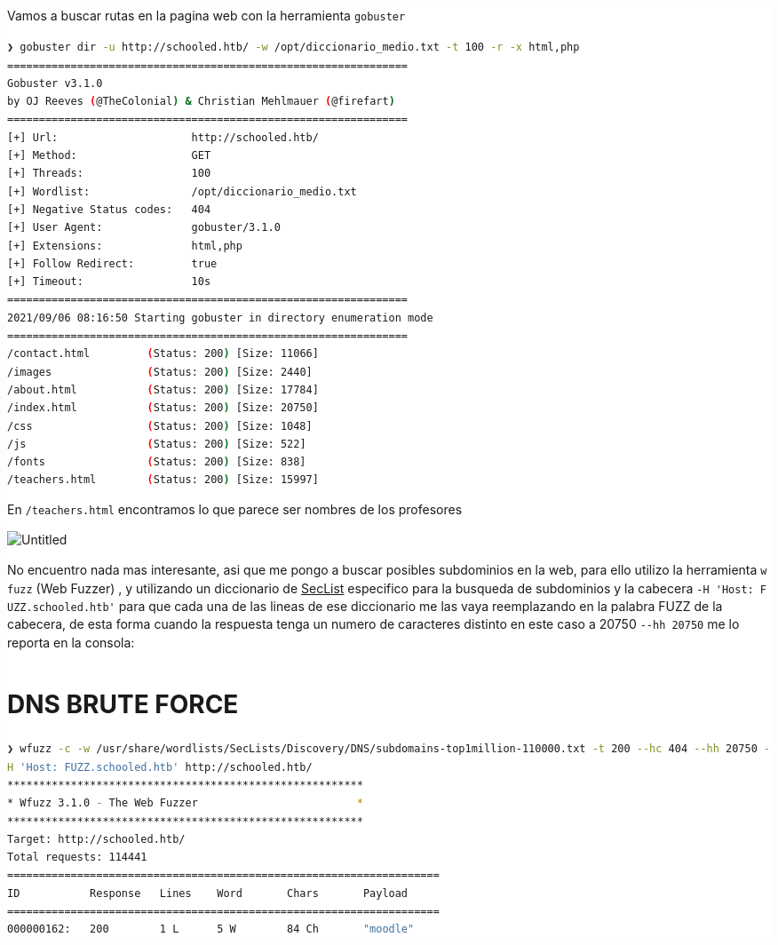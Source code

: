 Vamos a buscar rutas en la pagina web con la herramienta `gobuster`

```bash
❯ gobuster dir -u http://schooled.htb/ -w /opt/diccionario_medio.txt -t 100 -r -x html,php
===============================================================
Gobuster v3.1.0
by OJ Reeves (@TheColonial) & Christian Mehlmauer (@firefart)
===============================================================
[+] Url:                     http://schooled.htb/
[+] Method:                  GET
[+] Threads:                 100
[+] Wordlist:                /opt/diccionario_medio.txt
[+] Negative Status codes:   404
[+] User Agent:              gobuster/3.1.0
[+] Extensions:              html,php
[+] Follow Redirect:         true
[+] Timeout:                 10s
===============================================================
2021/09/06 08:16:50 Starting gobuster in directory enumeration mode
===============================================================
/contact.html         (Status: 200) [Size: 11066]
/images               (Status: 200) [Size: 2440] 
/about.html           (Status: 200) [Size: 17784]
/index.html           (Status: 200) [Size: 20750]
/css                  (Status: 200) [Size: 1048] 
/js                   (Status: 200) [Size: 522]  
/fonts                (Status: 200) [Size: 838]  
/teachers.html        (Status: 200) [Size: 15997]
```

En `/teachers.html` encontramos lo que parece ser nombres de los profesores

![Untitled](Schooled%20f583836a391b4f8391dfd4d4effc776e/Untitled%202.png)

No encuentro nada mas interesante, asi que me pongo a buscar posibles subdominios en la web, para ello utilizo la herramienta `wfuzz` (Web Fuzzer) , y utilizando un diccionario de [SecList](https://github.com/danielmiessler/SecLists) especifico para la busqueda de subdominios y la cabecera `-H 'Host: FUZZ.schooled.htb'` para que cada una de las lineas de ese diccionario me las vaya reemplazando en la palabra FUZZ de la cabecera, de esta forma cuando la respuesta tenga un numero de caracteres distinto en este caso a 20750 `--hh 20750` me lo reporta en la consola:

# **DNS BRUTE FORCE**

```bash
❯ wfuzz -c -w /usr/share/wordlists/SecLists/Discovery/DNS/subdomains-top1million-110000.txt -t 200 --hc 404 --hh 20750 -H 'Host: FUZZ.schooled.htb' http://schooled.htb/
********************************************************
* Wfuzz 3.1.0 - The Web Fuzzer                         *
********************************************************
Target: http://schooled.htb/
Total requests: 114441
====================================================================
ID           Response   Lines    Word       Chars       Payload                                                                                                                    
====================================================================
000000162:   200        1 L      5 W        84 Ch       "moodle"
```
